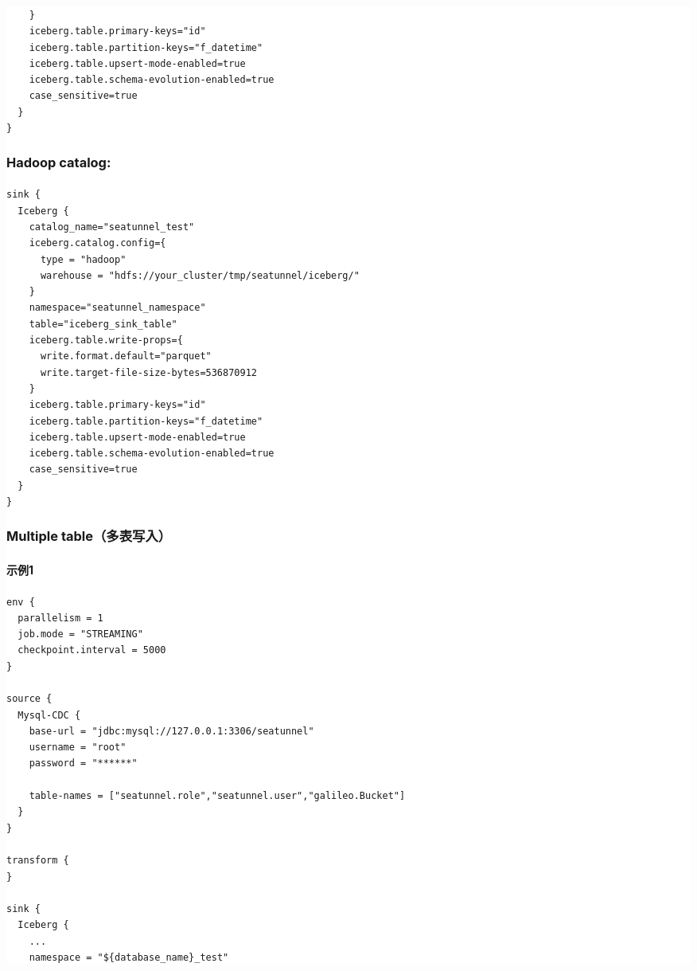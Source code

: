 ```hocon
    }
    iceberg.table.primary-keys="id"
    iceberg.table.partition-keys="f_datetime"
    iceberg.table.upsert-mode-enabled=true
    iceberg.table.schema-evolution-enabled=true
    case_sensitive=true
  }
}
```

### Hadoop catalog:

```hocon
sink {
  Iceberg {
    catalog_name="seatunnel_test"
    iceberg.catalog.config={
      type = "hadoop"
      warehouse = "hdfs://your_cluster/tmp/seatunnel/iceberg/"
    }
    namespace="seatunnel_namespace"
    table="iceberg_sink_table"
    iceberg.table.write-props={
      write.format.default="parquet"
      write.target-file-size-bytes=536870912
    }
    iceberg.table.primary-keys="id"
    iceberg.table.partition-keys="f_datetime"
    iceberg.table.upsert-mode-enabled=true
    iceberg.table.schema-evolution-enabled=true
    case_sensitive=true
  }
}

```

### Multiple table（多表写入）

#### 示例1

```hocon
env {
  parallelism = 1
  job.mode = "STREAMING"
  checkpoint.interval = 5000
}

source {
  Mysql-CDC {
    base-url = "jdbc:mysql://127.0.0.1:3306/seatunnel"
    username = "root"
    password = "******"
    
    table-names = ["seatunnel.role","seatunnel.user","galileo.Bucket"]
  }
}

transform {
}

sink {
  Iceberg {
    ...
    namespace = "${database_name}_test"
```